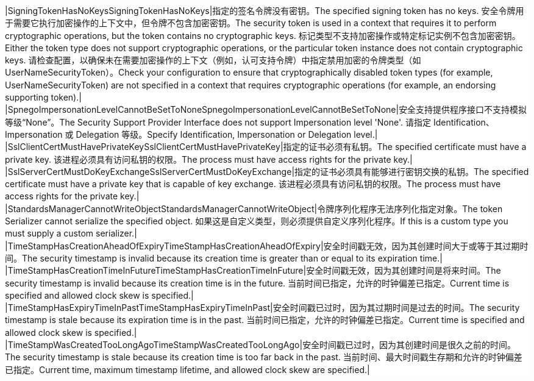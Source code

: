 |<span data-ttu-id="5733a-407">SigningTokenHasNoKeys</span><span class="sxs-lookup"><span data-stu-id="5733a-407">SigningTokenHasNoKeys</span></span>|<span data-ttu-id="5733a-408">指定的签名令牌没有密钥。</span><span class="sxs-lookup"><span data-stu-id="5733a-408">The specified signing token has no keys.</span></span> <span data-ttu-id="5733a-409">安全令牌用于需要它执行加密操作的上下文中，但令牌不包含加密密钥。</span><span class="sxs-lookup"><span data-stu-id="5733a-409">The security token is used in a context that requires it to perform cryptographic operations, but the token contains no cryptographic keys.</span></span> <span data-ttu-id="5733a-410">标记类型不支持加密操作或特定标记实例不包含加密密钥。</span><span class="sxs-lookup"><span data-stu-id="5733a-410">Either the token type does not support cryptographic operations, or the particular token instance does not contain cryptographic keys.</span></span> <span data-ttu-id="5733a-411">请检查配置，以确保未在需要加密操作的上下文（例如，认可支持令牌）中指定禁用加密的令牌类型（如 UserNameSecurityToken）。</span><span class="sxs-lookup"><span data-stu-id="5733a-411">Check your configuration to ensure that cryptographically disabled token types (for example, UserNameSecurityToken) are not specified in a context that requires cryptographic operations (for example, an endorsing supporting token).</span></span>|  
|<span data-ttu-id="5733a-412">SpnegoImpersonationLevelCannotBeSetToNone</span><span class="sxs-lookup"><span data-stu-id="5733a-412">SpnegoImpersonationLevelCannotBeSetToNone</span></span>|<span data-ttu-id="5733a-413">安全支持提供程序接口不支持模拟等级“None”。</span><span class="sxs-lookup"><span data-stu-id="5733a-413">The Security Support Provider Interface does not support Impersonation level 'None'.</span></span> <span data-ttu-id="5733a-414">请指定 Identification、Impersonation 或 Delegation 等级。</span><span class="sxs-lookup"><span data-stu-id="5733a-414">Specify Identification, Impersonation or Delegation level.</span></span>|  
|<span data-ttu-id="5733a-415">SslClientCertMustHavePrivateKey</span><span class="sxs-lookup"><span data-stu-id="5733a-415">SslClientCertMustHavePrivateKey</span></span>|<span data-ttu-id="5733a-416">指定的证书必须有私钥。</span><span class="sxs-lookup"><span data-stu-id="5733a-416">The specified certificate must have a private key.</span></span> <span data-ttu-id="5733a-417">该进程必须具有访问私钥的权限。</span><span class="sxs-lookup"><span data-stu-id="5733a-417">The process must have access rights for the private key.</span></span>|  
|<span data-ttu-id="5733a-418">SslServerCertMustDoKeyExchange</span><span class="sxs-lookup"><span data-stu-id="5733a-418">SslServerCertMustDoKeyExchange</span></span>|<span data-ttu-id="5733a-419">指定的证书必须具有能够进行密钥交换的私钥。</span><span class="sxs-lookup"><span data-stu-id="5733a-419">The specified certificate must have a private key that is capable of key exchange.</span></span> <span data-ttu-id="5733a-420">该进程必须具有访问私钥的权限。</span><span class="sxs-lookup"><span data-stu-id="5733a-420">The process must have access rights for the private key.</span></span>|  
|<span data-ttu-id="5733a-421">StandardsManagerCannotWriteObject</span><span class="sxs-lookup"><span data-stu-id="5733a-421">StandardsManagerCannotWriteObject</span></span>|<span data-ttu-id="5733a-422">令牌序列化程序无法序列化指定对象。</span><span class="sxs-lookup"><span data-stu-id="5733a-422">The token Serializer cannot serialize the specified object.</span></span>  <span data-ttu-id="5733a-423">如果这是自定义类型，则必须提供自定义序列化程序。</span><span class="sxs-lookup"><span data-stu-id="5733a-423">If this is a custom type you must supply a custom serializer.</span></span>|  
|<span data-ttu-id="5733a-424">TimeStampHasCreationAheadOfExpiry</span><span class="sxs-lookup"><span data-stu-id="5733a-424">TimeStampHasCreationAheadOfExpiry</span></span>|<span data-ttu-id="5733a-425">安全时间戳无效，因为其创建时间大于或等于其过期时间。</span><span class="sxs-lookup"><span data-stu-id="5733a-425">The security timestamp is invalid because its creation time is greater than or equal to its expiration time.</span></span>|  
|<span data-ttu-id="5733a-426">TimeStampHasCreationTimeInFuture</span><span class="sxs-lookup"><span data-stu-id="5733a-426">TimeStampHasCreationTimeInFuture</span></span>|<span data-ttu-id="5733a-427">安全时间戳无效，因为其创建时间是将来时间。</span><span class="sxs-lookup"><span data-stu-id="5733a-427">The security timestamp is invalid because its creation time is in the future.</span></span> <span data-ttu-id="5733a-428">当前时间已指定，允许的时钟偏差已指定。</span><span class="sxs-lookup"><span data-stu-id="5733a-428">Current time is specified and allowed clock skew is specified.</span></span>|  
|<span data-ttu-id="5733a-429">TimeStampHasExpiryTimeInPast</span><span class="sxs-lookup"><span data-stu-id="5733a-429">TimeStampHasExpiryTimeInPast</span></span>|<span data-ttu-id="5733a-430">安全时间戳已过时，因为其过期时间是过去的时间。</span><span class="sxs-lookup"><span data-stu-id="5733a-430">The security timestamp is stale because its expiration time is in the past.</span></span> <span data-ttu-id="5733a-431">当前时间已指定，允许的时钟偏差已指定。</span><span class="sxs-lookup"><span data-stu-id="5733a-431">Current time is specified and allowed clock skew is specified.</span></span>|  
|<span data-ttu-id="5733a-432">TimeStampWasCreatedTooLongAgo</span><span class="sxs-lookup"><span data-stu-id="5733a-432">TimeStampWasCreatedTooLongAgo</span></span>|<span data-ttu-id="5733a-433">安全时间戳已过时，因为其创建时间是很久之前的时间。</span><span class="sxs-lookup"><span data-stu-id="5733a-433">The security timestamp is stale because its creation time is too far back in the past.</span></span> <span data-ttu-id="5733a-434">当前时间、最大时间戳生存期和允许的时钟偏差已指定。</span><span class="sxs-lookup"><span data-stu-id="5733a-434">Current time, maximum timestamp lifetime, and allowed clock skew are specified.</span></span>|  